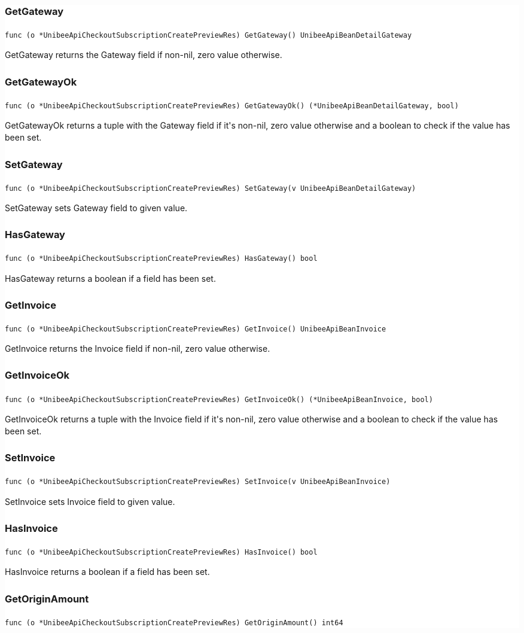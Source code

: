 ### GetGateway

`func (o *UnibeeApiCheckoutSubscriptionCreatePreviewRes) GetGateway() UnibeeApiBeanDetailGateway`

GetGateway returns the Gateway field if non-nil, zero value otherwise.

### GetGatewayOk

`func (o *UnibeeApiCheckoutSubscriptionCreatePreviewRes) GetGatewayOk() (*UnibeeApiBeanDetailGateway, bool)`

GetGatewayOk returns a tuple with the Gateway field if it's non-nil, zero value otherwise
and a boolean to check if the value has been set.

### SetGateway

`func (o *UnibeeApiCheckoutSubscriptionCreatePreviewRes) SetGateway(v UnibeeApiBeanDetailGateway)`

SetGateway sets Gateway field to given value.

### HasGateway

`func (o *UnibeeApiCheckoutSubscriptionCreatePreviewRes) HasGateway() bool`

HasGateway returns a boolean if a field has been set.

### GetInvoice

`func (o *UnibeeApiCheckoutSubscriptionCreatePreviewRes) GetInvoice() UnibeeApiBeanInvoice`

GetInvoice returns the Invoice field if non-nil, zero value otherwise.

### GetInvoiceOk

`func (o *UnibeeApiCheckoutSubscriptionCreatePreviewRes) GetInvoiceOk() (*UnibeeApiBeanInvoice, bool)`

GetInvoiceOk returns a tuple with the Invoice field if it's non-nil, zero value otherwise
and a boolean to check if the value has been set.

### SetInvoice

`func (o *UnibeeApiCheckoutSubscriptionCreatePreviewRes) SetInvoice(v UnibeeApiBeanInvoice)`

SetInvoice sets Invoice field to given value.

### HasInvoice

`func (o *UnibeeApiCheckoutSubscriptionCreatePreviewRes) HasInvoice() bool`

HasInvoice returns a boolean if a field has been set.

### GetOriginAmount

`func (o *UnibeeApiCheckoutSubscriptionCreatePreviewRes) GetOriginAmount() int64`
